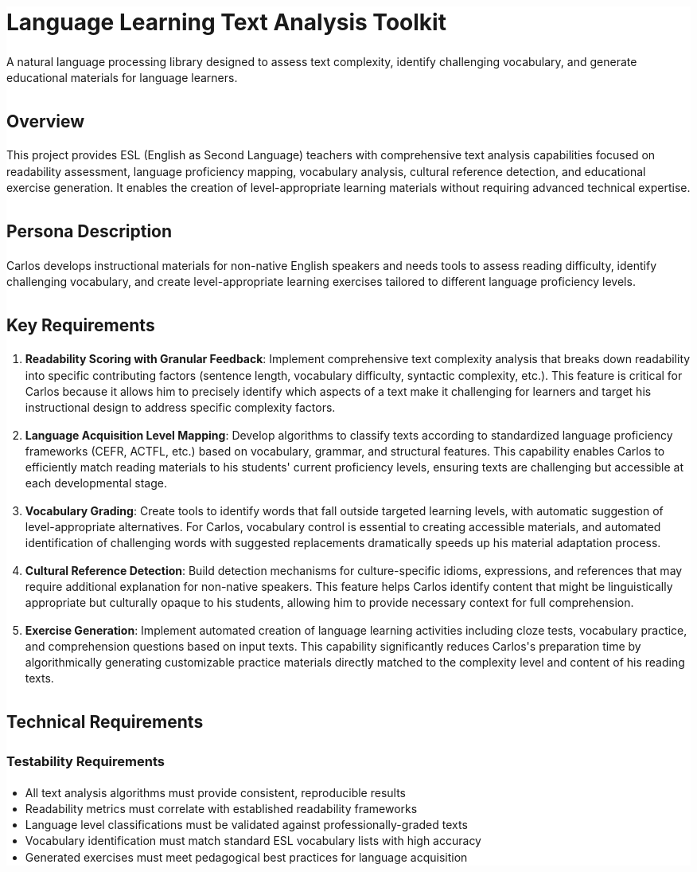 # Language Learning Text Analysis Toolkit

A natural language processing library designed to assess text complexity, identify challenging vocabulary, and generate educational materials for language learners.

## Overview

This project provides ESL (English as Second Language) teachers with comprehensive text analysis capabilities focused on readability assessment, language proficiency mapping, vocabulary analysis, cultural reference detection, and educational exercise generation. It enables the creation of level-appropriate learning materials without requiring advanced technical expertise.

## Persona Description

Carlos develops instructional materials for non-native English speakers and needs tools to assess reading difficulty, identify challenging vocabulary, and create level-appropriate learning exercises tailored to different language proficiency levels.

## Key Requirements

1. **Readability Scoring with Granular Feedback**: Implement comprehensive text complexity analysis that breaks down readability into specific contributing factors (sentence length, vocabulary difficulty, syntactic complexity, etc.). This feature is critical for Carlos because it allows him to precisely identify which aspects of a text make it challenging for learners and target his instructional design to address specific complexity factors.

2. **Language Acquisition Level Mapping**: Develop algorithms to classify texts according to standardized language proficiency frameworks (CEFR, ACTFL, etc.) based on vocabulary, grammar, and structural features. This capability enables Carlos to efficiently match reading materials to his students' current proficiency levels, ensuring texts are challenging but accessible at each developmental stage.

3. **Vocabulary Grading**: Create tools to identify words that fall outside targeted learning levels, with automatic suggestion of level-appropriate alternatives. For Carlos, vocabulary control is essential to creating accessible materials, and automated identification of challenging words with suggested replacements dramatically speeds up his material adaptation process.

4. **Cultural Reference Detection**: Build detection mechanisms for culture-specific idioms, expressions, and references that may require additional explanation for non-native speakers. This feature helps Carlos identify content that might be linguistically appropriate but culturally opaque to his students, allowing him to provide necessary context for full comprehension.

5. **Exercise Generation**: Implement automated creation of language learning activities including cloze tests, vocabulary practice, and comprehension questions based on input texts. This capability significantly reduces Carlos's preparation time by algorithmically generating customizable practice materials directly matched to the complexity level and content of his reading texts.

## Technical Requirements

### Testability Requirements
- All text analysis algorithms must provide consistent, reproducible results
- Readability metrics must correlate with established readability frameworks
- Language level classifications must be validated against professionally-graded texts
- Vocabulary identification must match standard ESL vocabulary lists with high accuracy
- Generated exercises must meet pedagogical best practices for language acquisition
